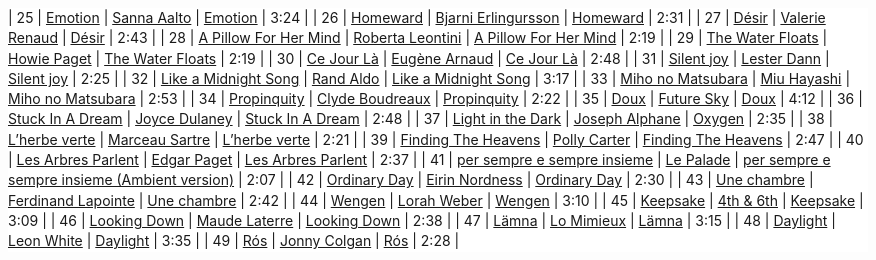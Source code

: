 | 25 | [Emotion](https://open.spotify.com/track/3Erp4addg6gNsxONhzMTff) | [Sanna Aalto](https://open.spotify.com/artist/6EJXTKyCTIQICfv1PT6uAg) | [Emotion](https://open.spotify.com/album/5qBzrhSYA2oc8GUJgty2Pp) | 3:24 |
| 26 | [Homeward](https://open.spotify.com/track/6p8tAo2HjobS7Me75EJcBq) | [Bjarni Erlingursson](https://open.spotify.com/artist/183EuY975jD6CSCkAEPuP6) | [Homeward](https://open.spotify.com/album/5bhd7KJdQuJfmpBlWFbQT9) | 2:31 |
| 27 | [Désir](https://open.spotify.com/track/3yeIp7ZvFx2WGhsdPqIj8Z) | [Valerie Renaud](https://open.spotify.com/artist/1GgQvtLPuHNOXTFtsUO7Lq) | [Désir](https://open.spotify.com/album/6ebN9IykUukkxB4bdMxs3t) | 2:43 |
| 28 | [A Pillow For Her Mind](https://open.spotify.com/track/4rJ9FYsLQeB7oi7DSVEeUn) | [Roberta Leontini](https://open.spotify.com/artist/7B8dWi5admMjncLMdbxfns) | [A Pillow For Her Mind](https://open.spotify.com/album/0SVZiy0h2h4ALjd5wueeYw) | 2:19 |
| 29 | [The Water Floats](https://open.spotify.com/track/7gSXF0SO2U7QrR5O0lhOdA) | [Howie Paget](https://open.spotify.com/artist/4BZKW4O93jl7SthCIu89he) | [The Water Floats](https://open.spotify.com/album/5f5OBSy3Ett4Y7hrqmHgR8) | 2:19 |
| 30 | [Ce Jour Là](https://open.spotify.com/track/6Y7GT4UuGkUFhYHxVLQ4bF) | [Eugène Arnaud](https://open.spotify.com/artist/41MsWLfnAsYZTlfNAllHa8) | [Ce Jour Là](https://open.spotify.com/album/2nQtY69UjbRQQYkjMHnqXB) | 2:48 |
| 31 | [Silent joy](https://open.spotify.com/track/5lS2q5nrx4qmBUD2ew3QMV) | [Lester Dann](https://open.spotify.com/artist/4LWygJYj8Gu9KJYUGsXBbB) | [Silent joy](https://open.spotify.com/album/29NkfVf1QGHv64uleVpGqo) | 2:25 |
| 32 | [Like a Midnight Song](https://open.spotify.com/track/7rcPf1DadsmKWosd9XGwZd) | [Rand Aldo](https://open.spotify.com/artist/28COj84KB3mitRVXZkNW4N) | [Like a Midnight Song](https://open.spotify.com/album/6rMhuu5kFBL7fkgKOA8g6Y) | 3:17 |
| 33 | [Miho no Matsubara](https://open.spotify.com/track/216t4yl7TJeh6nlmF7mBOK) | [Miu Hayashi](https://open.spotify.com/artist/3PeAcdPlMSYVJyaUprwEWS) | [Miho no Matsubara](https://open.spotify.com/album/4Rj6DPJPIkkJqI27djmanN) | 2:53 |
| 34 | [Propinquity](https://open.spotify.com/track/333vuxsUus6GcCuaUv40fm) | [Clyde Boudreaux](https://open.spotify.com/artist/2uJ9p2oANjdZ8N5Ni7OL4L) | [Propinquity](https://open.spotify.com/album/1WqG5MwUfHKvW4Vzyox843) | 2:22 |
| 35 | [Doux](https://open.spotify.com/track/6ho42Ki13hVke3brhpCpS5) | [Future Sky](https://open.spotify.com/artist/46ldV2C6sHsoBJcLwqyInL) | [Doux](https://open.spotify.com/album/5cZjbTGHqspFL1wUzl9YjY) | 4:12 |
| 36 | [Stuck In A Dream](https://open.spotify.com/track/26S0ebDSZX2BBmDXQhpsrq) | [Joyce Dulaney](https://open.spotify.com/artist/5fdxuo0vbjD6xK1zty3Kvi) | [Stuck In A Dream](https://open.spotify.com/album/1aUbffKm9QcEYO7ZTOplKQ) | 2:48 |
| 37 | [Light in the Dark](https://open.spotify.com/track/7I7vKYp5h3Xl5qQkNLyYEj) | [Joseph Alphane](https://open.spotify.com/artist/65IJPn3wYi35Qpov4MXcFr) | [Oxygen](https://open.spotify.com/album/5QTd2js25VRvD3ZK5DYWeu) | 2:35 |
| 38 | [L’herbe verte](https://open.spotify.com/track/1Pjy5zOeaXPieqUfiSdGEb) | [Marceau Sartre](https://open.spotify.com/artist/3WUn0TYXefhcLNOs4BMW6l) | [L’herbe verte](https://open.spotify.com/album/5rPSm5zRMNh2iDrcWY0QAI) | 2:21 |
| 39 | [Finding The Heavens](https://open.spotify.com/track/5iVgHr0hrCFOvem4Yc75Gc) | [Polly Carter](https://open.spotify.com/artist/0GZHuvPr2iFDH4BQFLOrEp) | [Finding The Heavens](https://open.spotify.com/album/4GUm4q0aC3WpHFhMc4YZBQ) | 2:47 |
| 40 | [Les Arbres Parlent](https://open.spotify.com/track/5OCUevB2d31fkcQEP56MxQ) | [Edgar Paget](https://open.spotify.com/artist/4j4neGVPluHx8NgYSs31Z8) | [Les Arbres Parlent](https://open.spotify.com/album/2E1scdnYHnHAuYvJ30MGnr) | 2:37 |
| 41 | [per sempre e sempre insieme](https://open.spotify.com/track/688o4iEC23uFzGZ6nNRTt4) | [Le Palade](https://open.spotify.com/artist/5jP3W8hxwSZ0VsyQ3jiMbu) | [per sempre e sempre insieme \(Ambient version\)](https://open.spotify.com/album/758jpU3g1OzoIPDTIfMzvl) | 2:07 |
| 42 | [Ordinary Day](https://open.spotify.com/track/7rBPXnAOCwblAleRuYD79u) | [Eirin Nordness](https://open.spotify.com/artist/2QVUmJ4ycBEI4k0GbycoA2) | [Ordinary Day](https://open.spotify.com/album/0qJc16aboQUNte3sC9fCZg) | 2:30 |
| 43 | [Une chambre](https://open.spotify.com/track/1yLwh6aAl8wA0e9bhiAUcu) | [Ferdinand Lapointe](https://open.spotify.com/artist/6MkcHOmde3eMbEykQff35Y) | [Une chambre](https://open.spotify.com/album/5pVmk2BMssNvJui9WpOYi7) | 2:42 |
| 44 | [Wengen](https://open.spotify.com/track/4EmOsFxW6Nx84qPs9ACrA5) | [Lorah Weber](https://open.spotify.com/artist/6KPIG4JnXUCcKZPGD8aE5R) | [Wengen](https://open.spotify.com/album/2BopNtLHRQ1mx5YlamsiEg) | 3:10 |
| 45 | [Keepsake](https://open.spotify.com/track/7fB9VIIruC7mMRyRrToXet) | [4th & 6th](https://open.spotify.com/artist/6jBXezLiJ4IUPjLOJ9h67Z) | [Keepsake](https://open.spotify.com/album/0F39TMowBXEmXMCpvgOKEI) | 3:09 |
| 46 | [Looking Down](https://open.spotify.com/track/1whoKvX0cT6hfZf7GryEmB) | [Maude Laterre](https://open.spotify.com/artist/0nwgXD1Bn0yjWbtK61GPna) | [Looking Down](https://open.spotify.com/album/2im2O70VjW36ctZ41lWUd8) | 2:38 |
| 47 | [Lämna](https://open.spotify.com/track/3CQN71R8GSjtdBKodHBai2) | [Lo Mimieux](https://open.spotify.com/artist/0M2jyp8P5yTxQcdPyCdDkM) | [Lämna](https://open.spotify.com/album/3KGZgOnsQPjHYVHF4vAMni) | 3:15 |
| 48 | [Daylight](https://open.spotify.com/track/1HwD9MgE9Uqv7YSHgZ5PBE) | [Leon White](https://open.spotify.com/artist/72ScelHE6WamhCvVXl9lp2) | [Daylight](https://open.spotify.com/album/47xd2MThv6TaiTB7tqYJ28) | 3:35 |
| 49 | [Rós](https://open.spotify.com/track/1HVMOiJZzq3F8o8VEQsh77) | [Jonny Colgan](https://open.spotify.com/artist/6LfM1oqPkRMSylbEKjmOvA) | [Rós](https://open.spotify.com/album/6PIDeurwsuW0AEex2B59Rn) | 2:28 |
